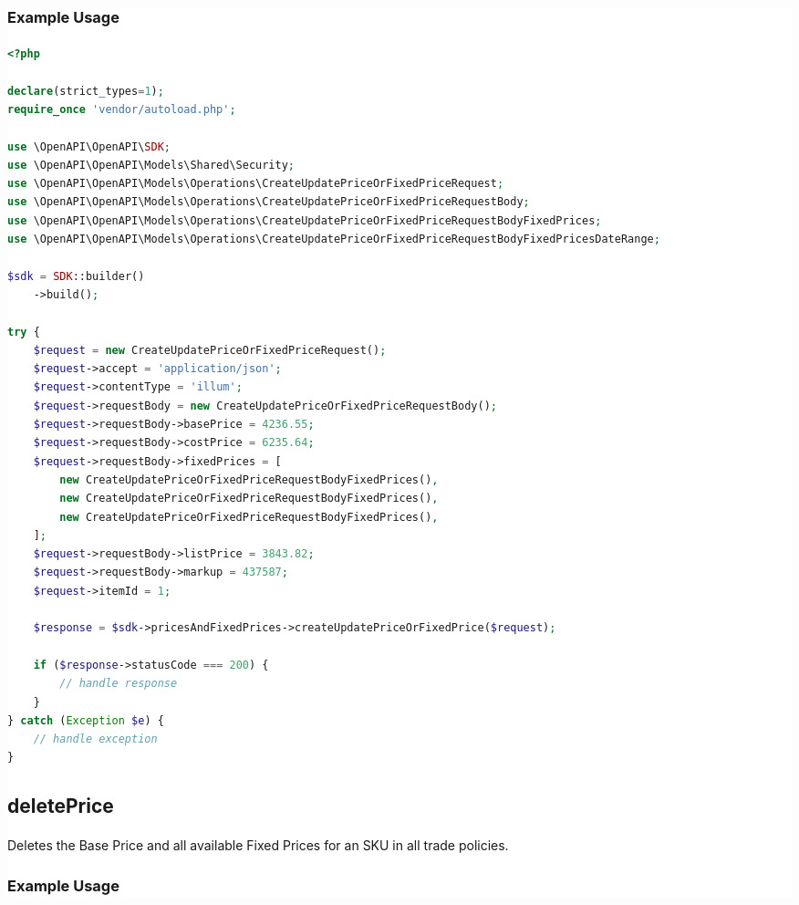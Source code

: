 ### Example Usage

```php
<?php

declare(strict_types=1);
require_once 'vendor/autoload.php';

use \OpenAPI\OpenAPI\SDK;
use \OpenAPI\OpenAPI\Models\Shared\Security;
use \OpenAPI\OpenAPI\Models\Operations\CreateUpdatePriceOrFixedPriceRequest;
use \OpenAPI\OpenAPI\Models\Operations\CreateUpdatePriceOrFixedPriceRequestBody;
use \OpenAPI\OpenAPI\Models\Operations\CreateUpdatePriceOrFixedPriceRequestBodyFixedPrices;
use \OpenAPI\OpenAPI\Models\Operations\CreateUpdatePriceOrFixedPriceRequestBodyFixedPricesDateRange;

$sdk = SDK::builder()
    ->build();

try {
    $request = new CreateUpdatePriceOrFixedPriceRequest();
    $request->accept = 'application/json';
    $request->contentType = 'illum';
    $request->requestBody = new CreateUpdatePriceOrFixedPriceRequestBody();
    $request->requestBody->basePrice = 4236.55;
    $request->requestBody->costPrice = 6235.64;
    $request->requestBody->fixedPrices = [
        new CreateUpdatePriceOrFixedPriceRequestBodyFixedPrices(),
        new CreateUpdatePriceOrFixedPriceRequestBodyFixedPrices(),
        new CreateUpdatePriceOrFixedPriceRequestBodyFixedPrices(),
    ];
    $request->requestBody->listPrice = 3843.82;
    $request->requestBody->markup = 437587;
    $request->itemId = 1;

    $response = $sdk->pricesAndFixedPrices->createUpdatePriceOrFixedPrice($request);

    if ($response->statusCode === 200) {
        // handle response
    }
} catch (Exception $e) {
    // handle exception
}
```

## deletePrice

Deletes the Base Price and all available Fixed Prices for an SKU in all trade policies.

### Example Usage

